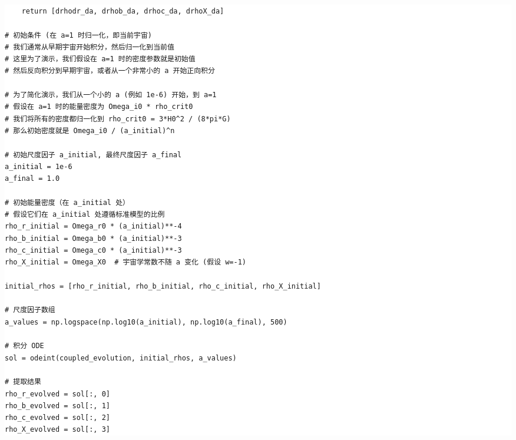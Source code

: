         return [drhodr_da, drhob_da, drhoc_da, drhoX_da]

    # 初始条件 (在 a=1 时归一化，即当前宇宙)
    # 我们通常从早期宇宙开始积分，然后归一化到当前值
    # 这里为了演示，我们假设在 a=1 时的密度参数就是初始值
    # 然后反向积分到早期宇宙，或者从一个非常小的 a 开始正向积分
    
    # 为了简化演示，我们从一个小的 a (例如 1e-6) 开始，到 a=1
    # 假设在 a=1 时的能量密度为 Omega_i0 * rho_crit0
    # 我们将所有的密度都归一化到 rho_crit0 = 3*H0^2 / (8*pi*G)
    # 那么初始密度就是 Omega_i0 / (a_initial)^n

    # 初始尺度因子 a_initial, 最终尺度因子 a_final
    a_initial = 1e-6
    a_final = 1.0

    # 初始能量密度（在 a_initial 处）
    # 假设它们在 a_initial 处遵循标准模型的比例
    rho_r_initial = Omega_r0 * (a_initial)**-4
    rho_b_initial = Omega_b0 * (a_initial)**-3
    rho_c_initial = Omega_c0 * (a_initial)**-3
    rho_X_initial = Omega_X0  # 宇宙学常数不随 a 变化 (假设 w=-1)

    initial_rhos = [rho_r_initial, rho_b_initial, rho_c_initial, rho_X_initial]

    # 尺度因子数组
    a_values = np.logspace(np.log10(a_initial), np.log10(a_final), 500)

    # 积分 ODE
    sol = odeint(coupled_evolution, initial_rhos, a_values)

    # 提取结果
    rho_r_evolved = sol[:, 0]
    rho_b_evolved = sol[:, 1]
    rho_c_evolved = sol[:, 2]
    rho_X_evolved = sol[:, 3]
